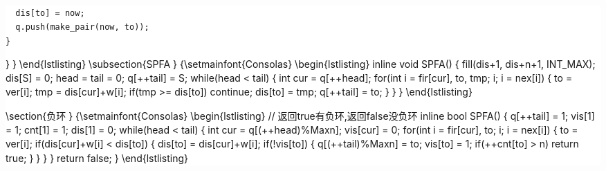       dis[to] = now;
      q.push(make_pair(now, to));
    }
  }
}
\end{lstlisting}
\subsection{SPFA }
{\setmainfont{Consolas}
\begin{lstlisting}
inline void SPFA() {
  fill(dis+1, dis+n+1, INT_MAX);
  dis[S] = 0;
  head = tail = 0;
  q[++tail] = S;
  while(head < tail) {
    int cur = q[++head];
    for(int i = fir[cur], to, tmp; i; i = nex[i]) {
      to = ver[i];
      tmp = dis[cur]+w[i];
      if(tmp >= dis[to]) continue;
      dis[to] = tmp;
      q[++tail] = to;
    }
  }
}
\end{lstlisting}


\section{负环 }
{\setmainfont{Consolas}
\begin{lstlisting}
// 返回true有负环,返回false没负环
inline bool SPFA() {
  q[++tail] = 1;
  vis[1] = 1;
  cnt[1] = 1;
  dis[1] = 0;
  while(head < tail) {
    int cur = q[(++head)%Maxn];
    vis[cur] = 0;
    for(int i = fir[cur], to; i; i = nex[i]) {
      to = ver[i];
      if(dis[cur]+w[i] < dis[to]) {
        dis[to] = dis[cur]+w[i];
        if(!vis[to]) {
          q[(++tail)%Maxn] = to;
          vis[to] = 1;
          if(++cnt[to] > n) return true;
        }
      }
    }
  }
  return false;
}
\end{lstlisting}
